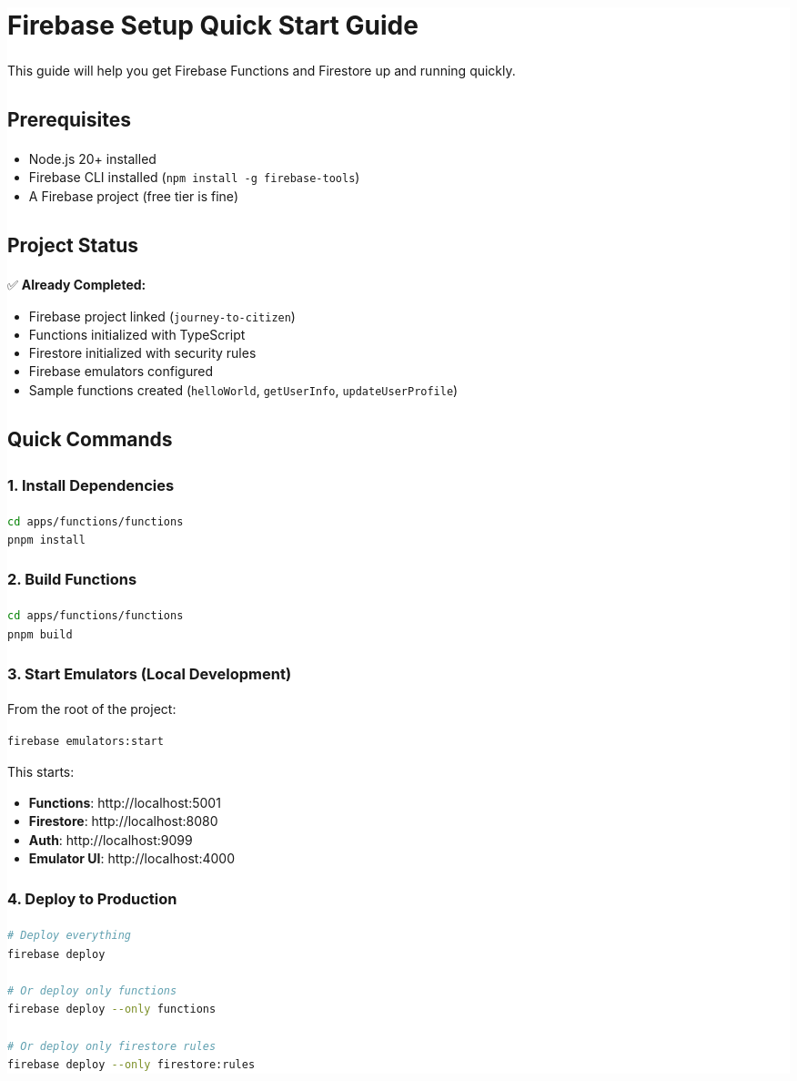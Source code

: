 # Firebase Setup Quick Start Guide

This guide will help you get Firebase Functions and Firestore up and running quickly.

## Prerequisites

- Node.js 20+ installed
- Firebase CLI installed (`npm install -g firebase-tools`)
- A Firebase project (free tier is fine)

## Project Status

✅ **Already Completed:**
- Firebase project linked (`journey-to-citizen`)
- Functions initialized with TypeScript
- Firestore initialized with security rules
- Firebase emulators configured
- Sample functions created (`helloWorld`, `getUserInfo`, `updateUserProfile`)

## Quick Commands

### 1. Install Dependencies

```bash
cd apps/functions/functions
pnpm install
```

### 2. Build Functions

```bash
cd apps/functions/functions
pnpm build
```

### 3. Start Emulators (Local Development)

From the root of the project:

```bash
firebase emulators:start
```

This starts:
- **Functions**: http://localhost:5001
- **Firestore**: http://localhost:8080
- **Auth**: http://localhost:9099
- **Emulator UI**: http://localhost:4000

### 4. Deploy to Production

```bash
# Deploy everything
firebase deploy

# Or deploy only functions
firebase deploy --only functions

# Or deploy only firestore rules
firebase deploy --only firestore:rules
```
